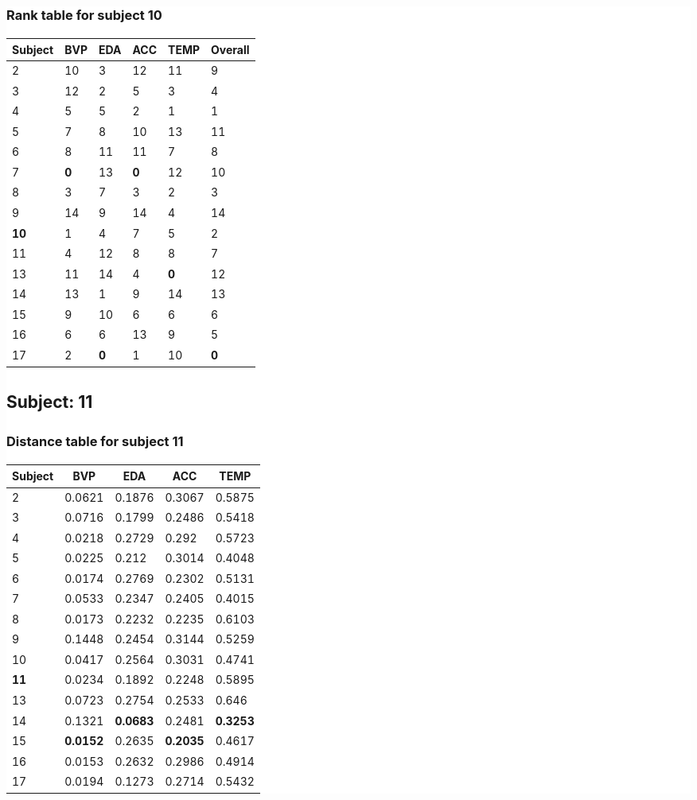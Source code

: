### Rank table for subject 10
| Subject | BVP | EDA | ACC | TEMP | Overall |
|---|---|---|---|---|---|
| 2 | 10 | 3 | 12 | 11 | 9 |
| 3 | 12 | 2 | 5 | 3 | 4 |
| 4 | 5 | 5 | 2 | 1 | 1 |
| 5 | 7 | 8 | 10 | 13 | 11 |
| 6 | 8 | 11 | 11 | 7 | 8 |
| 7 | **0** | 13 | **0** | 12 | 10 |
| 8 | 3 | 7 | 3 | 2 | 3 |
| 9 | 14 | 9 | 14 | 4 | 14 |
| **10** | 1 | 4 | 7 | 5 | 2 |
| 11 | 4 | 12 | 8 | 8 | 7 |
| 13 | 11 | 14 | 4 | **0** | 12 |
| 14 | 13 | 1 | 9 | 14 | 13 |
| 15 | 9 | 10 | 6 | 6 | 6 |
| 16 | 6 | 6 | 13 | 9 | 5 |
| 17 | 2 | **0** | 1 | 10 | **0** |

## Subject: 11
### Distance table for subject 11
| Subject | BVP | EDA | ACC | TEMP |
|---|---|---|---|---|
| 2 | 0.0621 | 0.1876 | 0.3067 | 0.5875 |
| 3 | 0.0716 | 0.1799 | 0.2486 | 0.5418 |
| 4 | 0.0218 | 0.2729 | 0.292 | 0.5723 |
| 5 | 0.0225 | 0.212 | 0.3014 | 0.4048 |
| 6 | 0.0174 | 0.2769 | 0.2302 | 0.5131 |
| 7 | 0.0533 | 0.2347 | 0.2405 | 0.4015 |
| 8 | 0.0173 | 0.2232 | 0.2235 | 0.6103 |
| 9 | 0.1448 | 0.2454 | 0.3144 | 0.5259 |
| 10 | 0.0417 | 0.2564 | 0.3031 | 0.4741 |
| **11** | 0.0234 | 0.1892 | 0.2248 | 0.5895 |
| 13 | 0.0723 | 0.2754 | 0.2533 | 0.646 |
| 14 | 0.1321 | **0.0683** | 0.2481 | **0.3253** |
| 15 | **0.0152** | 0.2635 | **0.2035** | 0.4617 |
| 16 | 0.0153 | 0.2632 | 0.2986 | 0.4914 |
| 17 | 0.0194 | 0.1273 | 0.2714 | 0.5432 |
